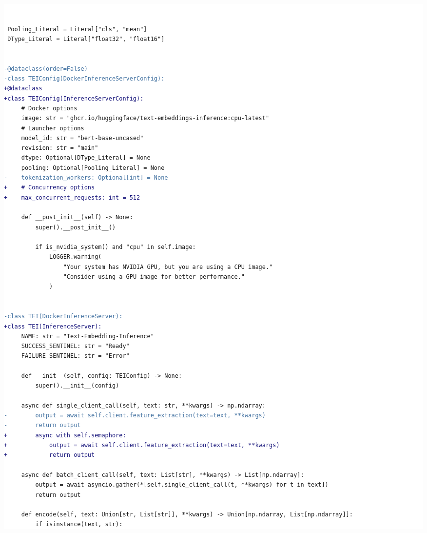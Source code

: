 ```diff
 
 
 Pooling_Literal = Literal["cls", "mean"]
 DType_Literal = Literal["float32", "float16"]
 
 
-@dataclass(order=False)
-class TEIConfig(DockerInferenceServerConfig):
+@dataclass
+class TEIConfig(InferenceServerConfig):
     # Docker options
     image: str = "ghcr.io/huggingface/text-embeddings-inference:cpu-latest"
     # Launcher options
     model_id: str = "bert-base-uncased"
     revision: str = "main"
     dtype: Optional[DType_Literal] = None
     pooling: Optional[Pooling_Literal] = None
-    tokenization_workers: Optional[int] = None
+    # Concurrency options
+    max_concurrent_requests: int = 512
 
     def __post_init__(self) -> None:
         super().__post_init__()
 
         if is_nvidia_system() and "cpu" in self.image:
             LOGGER.warning(
                 "Your system has NVIDIA GPU, but you are using a CPU image."
                 "Consider using a GPU image for better performance."
             )
 
 
-class TEI(DockerInferenceServer):
+class TEI(InferenceServer):
     NAME: str = "Text-Embedding-Inference"
     SUCCESS_SENTINEL: str = "Ready"
     FAILURE_SENTINEL: str = "Error"
 
     def __init__(self, config: TEIConfig) -> None:
         super().__init__(config)
 
     async def single_client_call(self, text: str, **kwargs) -> np.ndarray:
-        output = await self.client.feature_extraction(text=text, **kwargs)
-        return output
+        async with self.semaphore:
+            output = await self.client.feature_extraction(text=text, **kwargs)
+            return output
 
     async def batch_client_call(self, text: List[str], **kwargs) -> List[np.ndarray]:
         output = await asyncio.gather(*[self.single_client_call(t, **kwargs) for t in text])
         return output
 
     def encode(self, text: Union[str, List[str]], **kwargs) -> Union[np.ndarray, List[np.ndarray]]:
         if isinstance(text, str):
```

